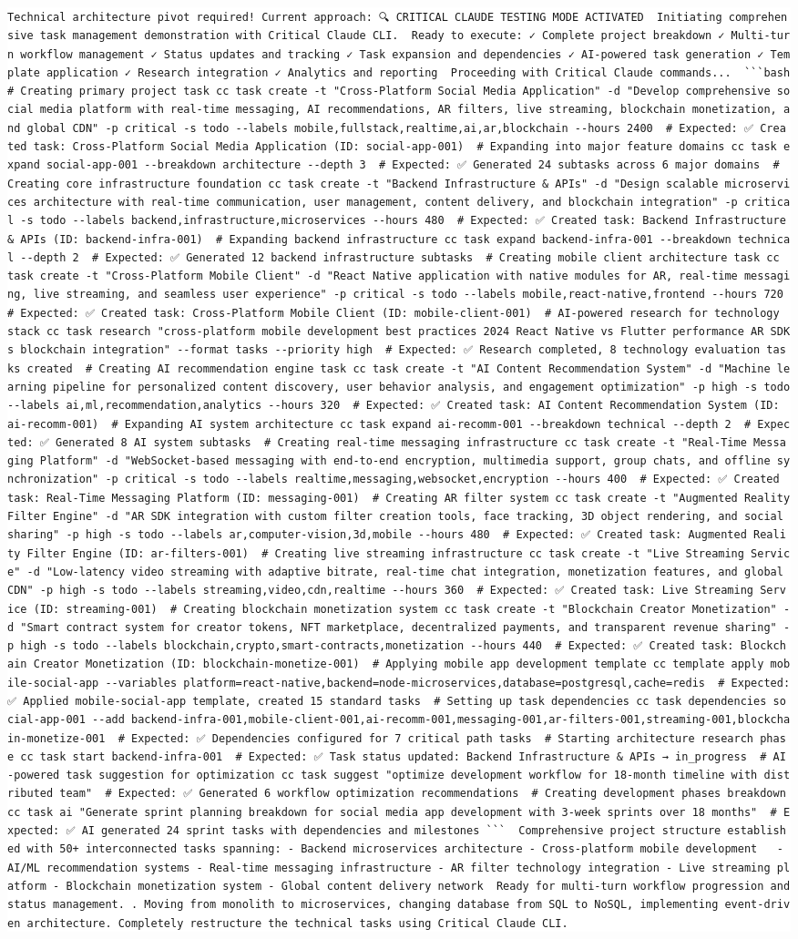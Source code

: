 ```
Technical architecture pivot required! Current approach: 🔍 CRITICAL CLAUDE TESTING MODE ACTIVATED  Initiating comprehensive task management demonstration with Critical Claude CLI.  Ready to execute: ✓ Complete project breakdown ✓ Multi-turn workflow management ✓ Status updates and tracking ✓ Task expansion and dependencies ✓ AI-powered task generation ✓ Template application ✓ Research integration ✓ Analytics and reporting  Proceeding with Critical Claude commands...  ```bash # Creating primary project task cc task create -t "Cross-Platform Social Media Application" -d "Develop comprehensive social media platform with real-time messaging, AI recommendations, AR filters, live streaming, blockchain monetization, and global CDN" -p critical -s todo --labels mobile,fullstack,realtime,ai,ar,blockchain --hours 2400  # Expected: ✅ Created task: Cross-Platform Social Media Application (ID: social-app-001)  # Expanding into major feature domains cc task expand social-app-001 --breakdown architecture --depth 3  # Expected: ✅ Generated 24 subtasks across 6 major domains  # Creating core infrastructure foundation cc task create -t "Backend Infrastructure & APIs" -d "Design scalable microservices architecture with real-time communication, user management, content delivery, and blockchain integration" -p critical -s todo --labels backend,infrastructure,microservices --hours 480  # Expected: ✅ Created task: Backend Infrastructure & APIs (ID: backend-infra-001)  # Expanding backend infrastructure cc task expand backend-infra-001 --breakdown technical --depth 2  # Expected: ✅ Generated 12 backend infrastructure subtasks  # Creating mobile client architecture task cc task create -t "Cross-Platform Mobile Client" -d "React Native application with native modules for AR, real-time messaging, live streaming, and seamless user experience" -p critical -s todo --labels mobile,react-native,frontend --hours 720  # Expected: ✅ Created task: Cross-Platform Mobile Client (ID: mobile-client-001)  # AI-powered research for technology stack cc task research "cross-platform mobile development best practices 2024 React Native vs Flutter performance AR SDKs blockchain integration" --format tasks --priority high  # Expected: ✅ Research completed, 8 technology evaluation tasks created  # Creating AI recommendation engine task cc task create -t "AI Content Recommendation System" -d "Machine learning pipeline for personalized content discovery, user behavior analysis, and engagement optimization" -p high -s todo --labels ai,ml,recommendation,analytics --hours 320  # Expected: ✅ Created task: AI Content Recommendation System (ID: ai-recomm-001)  # Expanding AI system architecture cc task expand ai-recomm-001 --breakdown technical --depth 2  # Expected: ✅ Generated 8 AI system subtasks  # Creating real-time messaging infrastructure cc task create -t "Real-Time Messaging Platform" -d "WebSocket-based messaging with end-to-end encryption, multimedia support, group chats, and offline synchronization" -p critical -s todo --labels realtime,messaging,websocket,encryption --hours 400  # Expected: ✅ Created task: Real-Time Messaging Platform (ID: messaging-001)  # Creating AR filter system cc task create -t "Augmented Reality Filter Engine" -d "AR SDK integration with custom filter creation tools, face tracking, 3D object rendering, and social sharing" -p high -s todo --labels ar,computer-vision,3d,mobile --hours 480  # Expected: ✅ Created task: Augmented Reality Filter Engine (ID: ar-filters-001)  # Creating live streaming infrastructure cc task create -t "Live Streaming Service" -d "Low-latency video streaming with adaptive bitrate, real-time chat integration, monetization features, and global CDN" -p high -s todo --labels streaming,video,cdn,realtime --hours 360  # Expected: ✅ Created task: Live Streaming Service (ID: streaming-001)  # Creating blockchain monetization system cc task create -t "Blockchain Creator Monetization" -d "Smart contract system for creator tokens, NFT marketplace, decentralized payments, and transparent revenue sharing" -p high -s todo --labels blockchain,crypto,smart-contracts,monetization --hours 440  # Expected: ✅ Created task: Blockchain Creator Monetization (ID: blockchain-monetize-001)  # Applying mobile app development template cc template apply mobile-social-app --variables platform=react-native,backend=node-microservices,database=postgresql,cache=redis  # Expected: ✅ Applied mobile-social-app template, created 15 standard tasks  # Setting up task dependencies cc task dependencies social-app-001 --add backend-infra-001,mobile-client-001,ai-recomm-001,messaging-001,ar-filters-001,streaming-001,blockchain-monetize-001  # Expected: ✅ Dependencies configured for 7 critical path tasks  # Starting architecture research phase cc task start backend-infra-001  # Expected: ✅ Task status updated: Backend Infrastructure & APIs → in_progress  # AI-powered task suggestion for optimization cc task suggest "optimize development workflow for 18-month timeline with distributed team"  # Expected: ✅ Generated 6 workflow optimization recommendations  # Creating development phases breakdown cc task ai "Generate sprint planning breakdown for social media app development with 3-week sprints over 18 months"  # Expected: ✅ AI generated 24 sprint tasks with dependencies and milestones ```  Comprehensive project structure established with 50+ interconnected tasks spanning: - Backend microservices architecture - Cross-platform mobile development   - AI/ML recommendation systems - Real-time messaging infrastructure - AR filter technology integration - Live streaming platform - Blockchain monetization system - Global content delivery network  Ready for multi-turn workflow progression and status management. . Moving from monolith to microservices, changing database from SQL to NoSQL, implementing event-driven architecture. Completely restructure the technical tasks using Critical Claude CLI.
```
